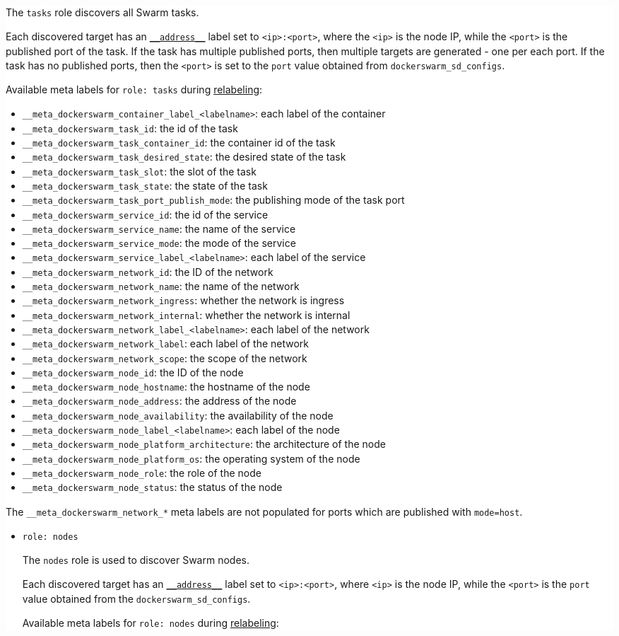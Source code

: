   The `tasks` role discovers all Swarm tasks.

  Each discovered target has an [`__address__`](https://docs.victoriametrics.com/relabeling/#how-to-modify-scrape-urls-in-targets) label set
  to `<ip>:<port>`, where the `<ip>` is the node IP, while the `<port>` is the published port of the task.
  If the task has multiple published ports, then multiple targets are generated - one per each port.
  If the task has no published ports, then the `<port>` is set to the `port` value obtained from `dockerswarm_sd_configs`.

  Available meta labels for `role: tasks` during [relabeling](https://docs.victoriametrics.com/vmagent/#relabeling):

  * `__meta_dockerswarm_container_label_<labelname>`: each label of the container
  * `__meta_dockerswarm_task_id`: the id of the task
  * `__meta_dockerswarm_task_container_id`: the container id of the task
  * `__meta_dockerswarm_task_desired_state`: the desired state of the task
  * `__meta_dockerswarm_task_slot`: the slot of the task
  * `__meta_dockerswarm_task_state`: the state of the task
  * `__meta_dockerswarm_task_port_publish_mode`: the publishing mode of the task port
  * `__meta_dockerswarm_service_id`: the id of the service
  * `__meta_dockerswarm_service_name`: the name of the service
  * `__meta_dockerswarm_service_mode`: the mode of the service
  * `__meta_dockerswarm_service_label_<labelname>`: each label of the service
  * `__meta_dockerswarm_network_id`: the ID of the network
  * `__meta_dockerswarm_network_name`: the name of the network
  * `__meta_dockerswarm_network_ingress`: whether the network is ingress
  * `__meta_dockerswarm_network_internal`: whether the network is internal
  * `__meta_dockerswarm_network_label_<labelname>`: each label of the network
  * `__meta_dockerswarm_network_label`: each label of the network
  * `__meta_dockerswarm_network_scope`: the scope of the network
  * `__meta_dockerswarm_node_id`: the ID of the node
  * `__meta_dockerswarm_node_hostname`: the hostname of the node
  * `__meta_dockerswarm_node_address`: the address of the node
  * `__meta_dockerswarm_node_availability`: the availability of the node
  * `__meta_dockerswarm_node_label_<labelname>`: each label of the node
  * `__meta_dockerswarm_node_platform_architecture`: the architecture of the node
  * `__meta_dockerswarm_node_platform_os`: the operating system of the node
  * `__meta_dockerswarm_node_role`: the role of the node
  * `__meta_dockerswarm_node_status`: the status of the node

  The `__meta_dockerswarm_network_*` meta labels are not populated for ports which are published with `mode=host`.

* `role: nodes`

  The `nodes` role is used to discover Swarm nodes.

  Each discovered target has an [`__address__`](https://docs.victoriametrics.com/relabeling/#how-to-modify-scrape-urls-in-targets) label set
  to `<ip>:<port>`, where `<ip>` is the node IP, while the `<port>` is the `port` value obtained from the `dockerswarm_sd_configs`.

  Available meta labels for `role: nodes` during [relabeling](https://docs.victoriametrics.com/vmagent/#relabeling):

